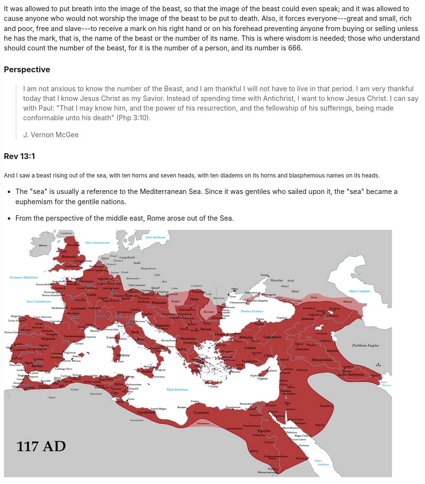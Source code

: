 It was allowed to put breath into the image of the beast, so that the image of the beast could even speak; and it was allowed to cause anyone who would not worship the image of the beast to be put to death. Also, it forces everyone---great and small, rich and poor, free and slave---to receive a mark on his right hand or on his forehead preventing anyone from buying or selling unless he has the mark, that is, the name of the beast or the number of its name. This is where wisdom is needed; those who understand should count the number of the beast, for it is the number of a person, and its number is 666.</small>

### Perspective

> I am not anxious to know the number of the Beast, and I am thankful I will not have to live in that period. I am very thankful today that I know Jesus Christ as my Savior. Instead of spending time with Antichrist, I want to know Jesus Christ. I can say with Paul: "That I may know him, and the power of his resurrection, and the fellowship of his sufferings, being made conformable unto his death" (Php 3:10).
>
> J. Vernon McGee

### Rev 13:1 

<small>And I saw a beast rising out of the sea, with ten horns and seven heads, with ten diadems on its horns and blasphemous names on its heads.</small>

-   The "sea" is usually a reference to the Mediterranean Sea. Since it was gentiles who sailed upon it, the "sea" became a euphemism for the gentile nations.

-   From the perspective of the middle east, Rome arose out of the Sea.

<img src="images/media/image1.png" />
